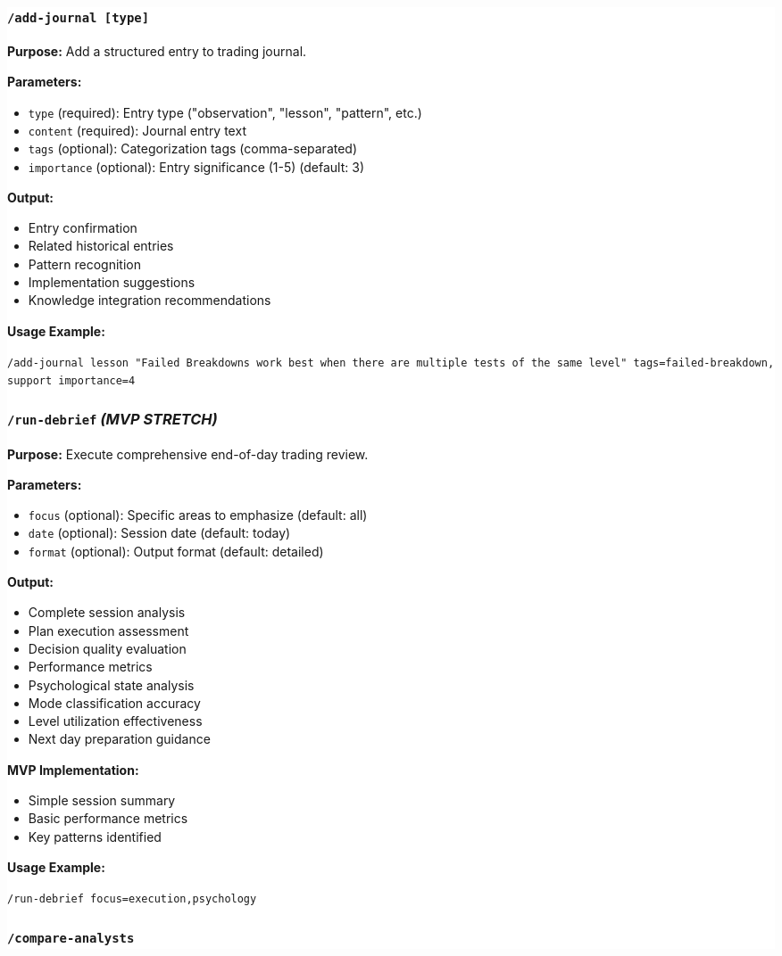 ### `/add-journal [type]`

**Purpose:**
Add a structured entry to trading journal.

**Parameters:**
- `type` (required): Entry type ("observation", "lesson", "pattern", etc.)
- `content` (required): Journal entry text
- `tags` (optional): Categorization tags (comma-separated)
- `importance` (optional): Entry significance (1-5) (default: 3)

**Output:**
- Entry confirmation
- Related historical entries
- Pattern recognition
- Implementation suggestions
- Knowledge integration recommendations

**Usage Example:**
```
/add-journal lesson "Failed Breakdowns work best when there are multiple tests of the same level" tags=failed-breakdown,support importance=4
```

### `/run-debrief` _(MVP STRETCH)_

**Purpose:**
Execute comprehensive end-of-day trading review.

**Parameters:**
- `focus` (optional): Specific areas to emphasize (default: all)
- `date` (optional): Session date (default: today)
- `format` (optional): Output format (default: detailed)

**Output:**
- Complete session analysis
- Plan execution assessment
- Decision quality evaluation
- Performance metrics
- Psychological state analysis
- Mode classification accuracy
- Level utilization effectiveness
- Next day preparation guidance

**MVP Implementation:**
- Simple session summary
- Basic performance metrics
- Key patterns identified

**Usage Example:**
```
/run-debrief focus=execution,psychology
```

### `/compare-analysts`
